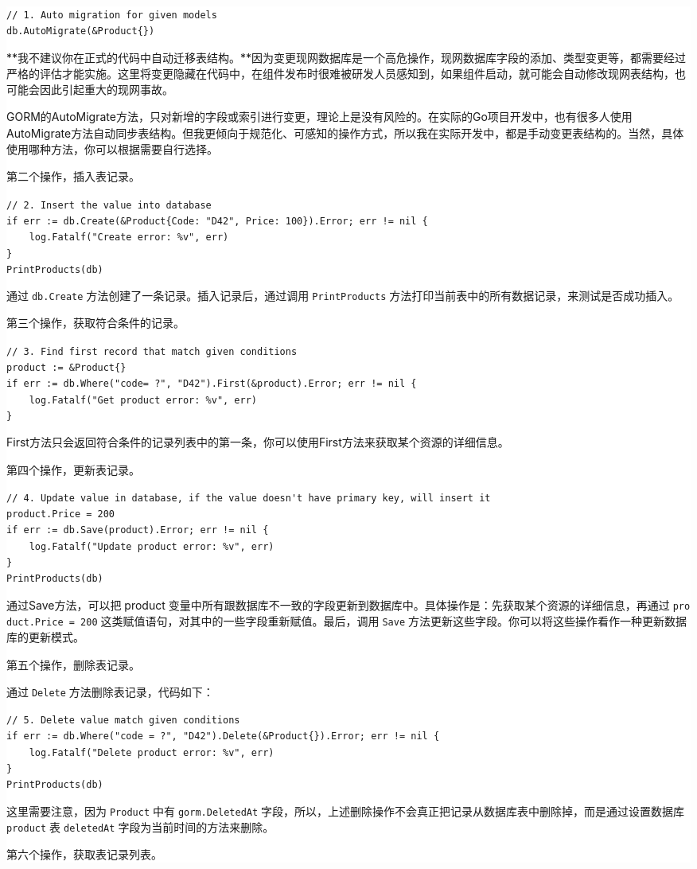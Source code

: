     // 1. Auto migration for given models
    db.AutoMigrate(&Product{})
    

**我不建议你在正式的代码中自动迁移表结构。**因为变更现网数据库是一个高危操作，现网数据库字段的添加、类型变更等，都需要经过严格的评估才能实施。这里将变更隐藏在代码中，在组件发布时很难被研发人员感知到，如果组件启动，就可能会自动修改现网表结构，也可能会因此引起重大的现网事故。

GORM的AutoMigrate方法，只对新增的字段或索引进行变更，理论上是没有风险的。在实际的Go项目开发中，也有很多人使用AutoMigrate方法自动同步表结构。但我更倾向于规范化、可感知的操作方式，所以我在实际开发中，都是手动变更表结构的。当然，具体使用哪种方法，你可以根据需要自行选择。

第二个操作，插入表记录。

    // 2. Insert the value into database
    if err := db.Create(&Product{Code: "D42", Price: 100}).Error; err != nil {
        log.Fatalf("Create error: %v", err)
    }
    PrintProducts(db)
    

通过 `db.Create` 方法创建了一条记录。插入记录后，通过调用 `PrintProducts` 方法打印当前表中的所有数据记录，来测试是否成功插入。

第三个操作，获取符合条件的记录。

    // 3. Find first record that match given conditions
    product := &Product{}
    if err := db.Where("code= ?", "D42").First(&product).Error; err != nil {
        log.Fatalf("Get product error: %v", err)
    }
    

First方法只会返回符合条件的记录列表中的第一条，你可以使用First方法来获取某个资源的详细信息。

第四个操作，更新表记录。

    // 4. Update value in database, if the value doesn't have primary key, will insert it
    product.Price = 200
    if err := db.Save(product).Error; err != nil {
        log.Fatalf("Update product error: %v", err)
    }
    PrintProducts(db)
    

通过Save方法，可以把 product 变量中所有跟数据库不一致的字段更新到数据库中。具体操作是：先获取某个资源的详细信息，再通过 `product.Price = 200` 这类赋值语句，对其中的一些字段重新赋值。最后，调用 `Save` 方法更新这些字段。你可以将这些操作看作一种更新数据库的更新模式。

第五个操作，删除表记录。

通过 `Delete` 方法删除表记录，代码如下：

    // 5. Delete value match given conditions
    if err := db.Where("code = ?", "D42").Delete(&Product{}).Error; err != nil {
        log.Fatalf("Delete product error: %v", err)
    }
    PrintProducts(db)
    

这里需要注意，因为 `Product` 中有 `gorm.DeletedAt` 字段，所以，上述删除操作不会真正把记录从数据库表中删除掉，而是通过设置数据库 `product` 表 `deletedAt` 字段为当前时间的方法来删除。

第六个操作，获取表记录列表。
